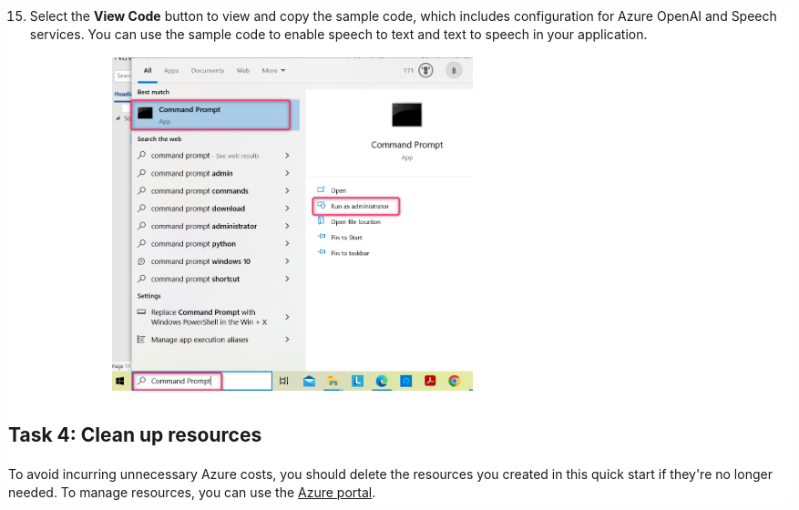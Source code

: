15. Select the **View Code** button to view and copy the sample code,
    which includes configuration for Azure OpenAI and Speech services.
    You can use the sample code to enable speech to text and text to
    speech in your application.

<img src="./media/image32.png" style="width:6.5in;height:3.8125in"
alt="Screenshot of viewing the code in the playground." />

## Task 4: Clean up resources

To avoid incurring unnecessary Azure costs, you should delete the
resources you created in this quick start if they're no longer needed.
To manage resources, you can use the [Azure
portal](https://portal.azure.com/?azure-portal=true).
